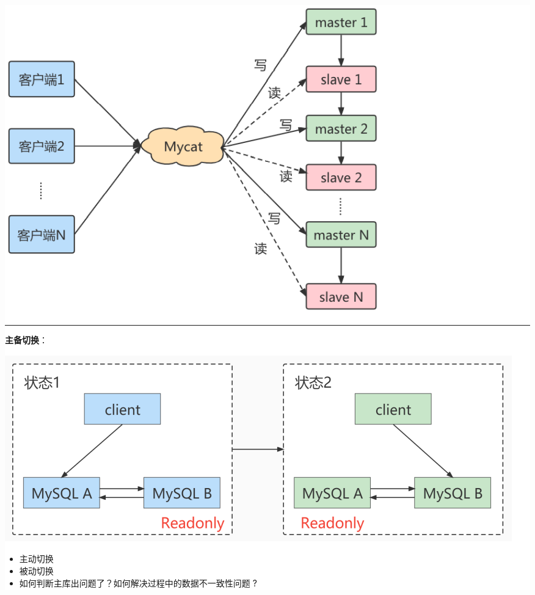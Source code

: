 ![image-20220718145534856](MySQL日志与备份篇.assets/image-20220718145534856.png)

---



**主备切换**：

![image-20220718145548526](MySQL日志与备份篇.assets/image-20220718145548526.png)

* 主动切换 
* 被动切换
* 如何判断主库出问题了？如何解决过程中的数据不一致性问题 ?

